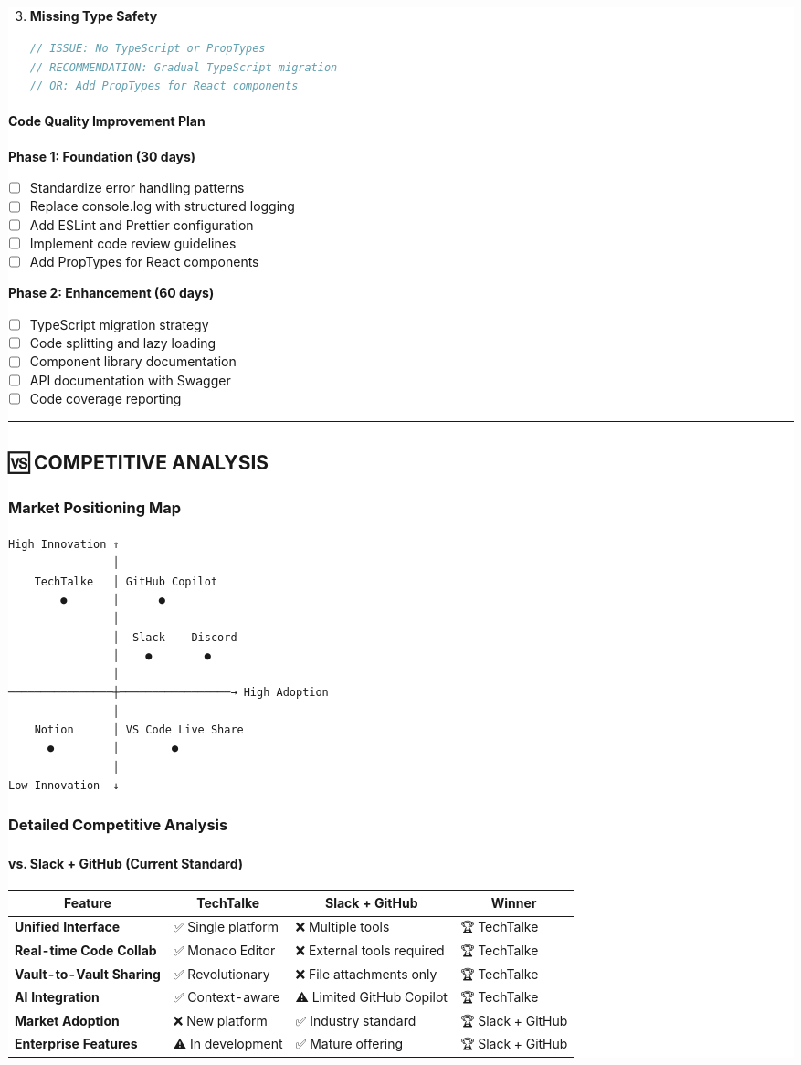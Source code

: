 3. **Missing Type Safety**
   ```javascript
   // ISSUE: No TypeScript or PropTypes
   // RECOMMENDATION: Gradual TypeScript migration
   // OR: Add PropTypes for React components
   ```

#### **Code Quality Improvement Plan**

**Phase 1: Foundation (30 days)**
- [ ] Standardize error handling patterns
- [ ] Replace console.log with structured logging
- [ ] Add ESLint and Prettier configuration  
- [ ] Implement code review guidelines
- [ ] Add PropTypes for React components

**Phase 2: Enhancement (60 days)**
- [ ] TypeScript migration strategy
- [ ] Code splitting and lazy loading
- [ ] Component library documentation
- [ ] API documentation with Swagger
- [ ] Code coverage reporting

---

## 🆚 **COMPETITIVE ANALYSIS**

### **Market Positioning Map**

```
High Innovation ↑
                │
    TechTalke   │ GitHub Copilot
        ●       │      ●
                │
                │  Slack    Discord
                │    ●        ●
                │              
────────────────┼─────────────────→ High Adoption
                │
    Notion      │ VS Code Live Share
      ●         │        ●
                │
Low Innovation  ↓
```

### **Detailed Competitive Analysis**

#### **vs. Slack + GitHub (Current Standard)**

| Feature | TechTalke | Slack + GitHub | Winner |
|---------|-----------|----------------|---------|
| **Unified Interface** | ✅ Single platform | ❌ Multiple tools | 🏆 TechTalke |
| **Real-time Code Collab** | ✅ Monaco Editor | ❌ External tools required | 🏆 TechTalke |
| **Vault-to-Vault Sharing** | ✅ Revolutionary | ❌ File attachments only | 🏆 TechTalke |
| **AI Integration** | ✅ Context-aware | ⚠️ Limited GitHub Copilot | 🏆 TechTalke |
| **Market Adoption** | ❌ New platform | ✅ Industry standard | 🏆 Slack + GitHub |
| **Enterprise Features** | ⚠️ In development | ✅ Mature offering | 🏆 Slack + GitHub |
